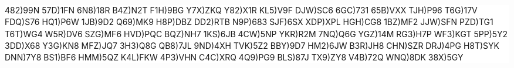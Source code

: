 482)99N
57D)1FN
6N8)18R
B4Z)N2T
F1H)9BG
Y7X)ZKQ
Y82)X1R
KL5)V9F
DJW)SC6
6GC)731
65B)VXX
TJH)P96
T6G)17V
FDQ)S76
HQ1)P6W
1JB)9D2
Q69)MK9
H8P)DBZ
DD2)RTB
N9P)683
SJF)6SX
XDP)XPL
HGH)CG8
1BZ)MF2
JJW)SFN
PZD)TG1
T6T)WG4
W5R)DV6
SZG)MF6
HVD)PQC
BQZ)NH7
1KS)6JB
4CW)5NP
YKR)R2M
7NQ)Q6G
YGZ)14M
RG3)H7P
WF3)KGT
5PP)5Y2
3DD)X68
Y3G)KN8
MFZ)JQ7
3H3)Q8G
QB8)7JL
9ND)4XH
TVK)5Z2
BBY)9D7
HM2)6JW
B3R)JH8
CHN)SZR
DRJ)4PG
H8T)SYK
DNN)7Y8
BS1)BF6
HMM)5QZ
K4L)FKW
4P3)VHN
C4C)XRQ
4Q9)PG9
BLS)87J
TX9)ZY8
V4B)72Q
WNQ)8DK
38X)5GY